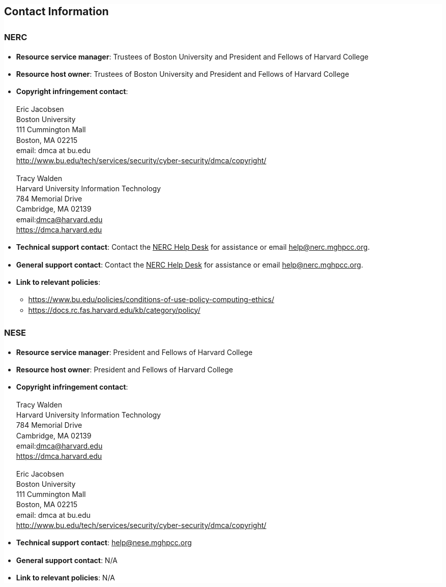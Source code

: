 ## Contact Information

### NERC

- **Resource service manager**: Trustees of Boston University and President and Fellows of Harvard College
- **Resource host owner**: Trustees of Boston University and President and Fellows of Harvard College
- **Copyright infringement contact**:

  Eric Jacobsen  
  Boston University  
  111 Cummington Mall  
  Boston, MA 02215  
  email: dmca at bu.edu  
  http://www.bu.edu/tech/services/security/cyber-security/dmca/copyright/  

  Tracy Walden  
  Harvard University Information Technology  
  784 Memorial Drive  
  Cambridge, MA 02139  
  email:dmca@harvard.edu  
  https://dmca.harvard.edu

- **Technical support contact**: Contact the  [NERC Help Desk](https://mghpcc.supportsystem.com/)  for assistance or  email <help@nerc.mghpcc.org>.
- **General support contact**: Contact the  [NERC Help Desk](https://mghpcc.supportsystem.com/)  for assistance or  email <help@nerc.mghpcc.org>.
- **Link to relevant policies**:
  - https://www.bu.edu/policies/conditions-of-use-policy-computing-ethics/
  - https://docs.rc.fas.harvard.edu/kb/category/policy/

### NESE

- **Resource service manager**: President and Fellows of Harvard College
- **Resource host owner**: President and Fellows of Harvard College
- **Copyright infringement contact**:

  Tracy Walden  
  Harvard University Information Technology  
  784 Memorial Drive  
  Cambridge, MA 02139  
  email:dmca@harvard.edu  
  https://dmca.harvard.edu

  Eric Jacobsen  
  Boston University  
  111 Cummington Mall  
  Boston, MA 02215  
  email: dmca at bu.edu  
  http://www.bu.edu/tech/services/security/cyber-security/dmca/copyright/  

- **Technical support contact**: <help@nese.mghpcc.org>
- **General support contact**: N/A
- **Link to relevant policies**: N/A
